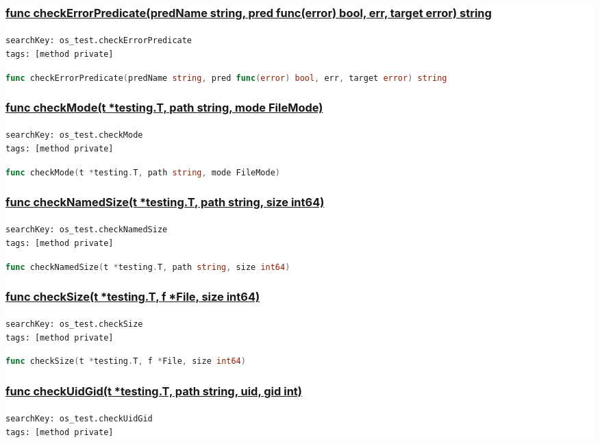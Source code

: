 ### <a id="checkErrorPredicate" href="#checkErrorPredicate">func checkErrorPredicate(predName string, pred func(error) bool, err, target error) string</a>

```
searchKey: os_test.checkErrorPredicate
tags: [method private]
```

```Go
func checkErrorPredicate(predName string, pred func(error) bool, err, target error) string
```

### <a id="checkMode" href="#checkMode">func checkMode(t *testing.T, path string, mode FileMode)</a>

```
searchKey: os_test.checkMode
tags: [method private]
```

```Go
func checkMode(t *testing.T, path string, mode FileMode)
```

### <a id="checkNamedSize" href="#checkNamedSize">func checkNamedSize(t *testing.T, path string, size int64)</a>

```
searchKey: os_test.checkNamedSize
tags: [method private]
```

```Go
func checkNamedSize(t *testing.T, path string, size int64)
```

### <a id="checkSize" href="#checkSize">func checkSize(t *testing.T, f *File, size int64)</a>

```
searchKey: os_test.checkSize
tags: [method private]
```

```Go
func checkSize(t *testing.T, f *File, size int64)
```

### <a id="checkUidGid" href="#checkUidGid">func checkUidGid(t *testing.T, path string, uid, gid int)</a>

```
searchKey: os_test.checkUidGid
tags: [method private]
```
